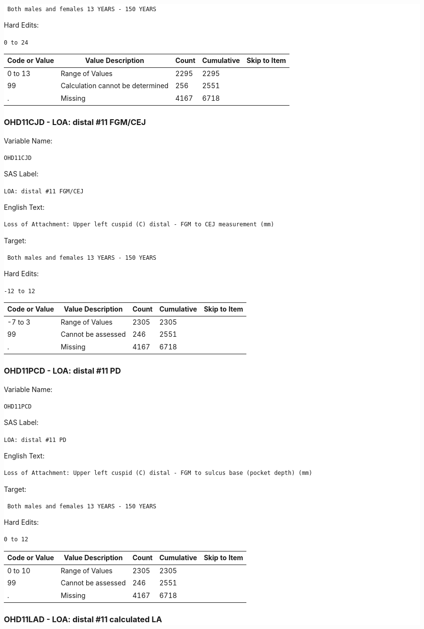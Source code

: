      Both males and females 13 YEARS - 150 YEARS
Hard Edits:

    0 to 24
Code or Value | Value Description | Count | Cumulative | Skip to Item  
---|---|---|---|---  
0 to 13 | Range of Values | 2295 | 2295 |   
99 | Calculation cannot be determined | 256 | 2551 |   
. | Missing | 4167 | 6718 |   
  
### OHD11CJD - LOA: distal #11 FGM/CEJ

Variable Name:

    OHD11CJD
SAS Label:

    LOA: distal #11 FGM/CEJ
English Text:

    Loss of Attachment: Upper left cuspid (C) distal - FGM to CEJ measurement (mm)
Target:

     Both males and females 13 YEARS - 150 YEARS
Hard Edits:

    -12 to 12
Code or Value | Value Description | Count | Cumulative | Skip to Item  
---|---|---|---|---  
-7 to 3 | Range of Values | 2305 | 2305 |   
99 | Cannot be assessed | 246 | 2551 |   
. | Missing | 4167 | 6718 |   
  
### OHD11PCD - LOA: distal #11 PD

Variable Name:

    OHD11PCD
SAS Label:

    LOA: distal #11 PD
English Text:

    Loss of Attachment: Upper left cuspid (C) distal - FGM to sulcus base (pocket depth) (mm)
Target:

     Both males and females 13 YEARS - 150 YEARS
Hard Edits:

    0 to 12
Code or Value | Value Description | Count | Cumulative | Skip to Item  
---|---|---|---|---  
0 to 10 | Range of Values | 2305 | 2305 |   
99 | Cannot be assessed | 246 | 2551 |   
. | Missing | 4167 | 6718 |   
  
### OHD11LAD - LOA: distal #11 calculated LA
